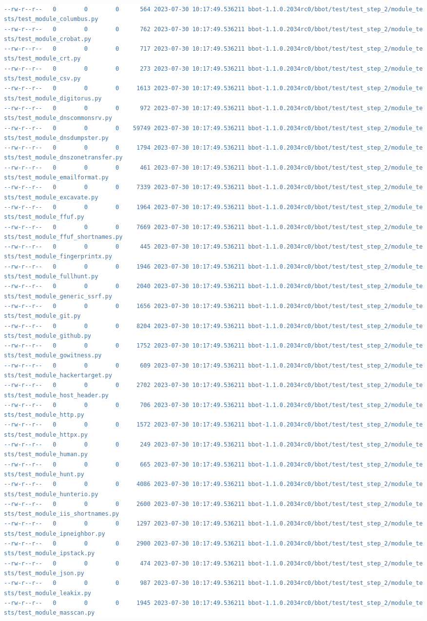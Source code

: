 ```diff
--rw-r--r--   0        0        0      564 2023-07-30 10:17:49.536211 bbot-1.1.0.2034rc0/bbot/test/test_step_2/module_tests/test_module_columbus.py
--rw-r--r--   0        0        0      762 2023-07-30 10:17:49.536211 bbot-1.1.0.2034rc0/bbot/test/test_step_2/module_tests/test_module_crobat.py
--rw-r--r--   0        0        0      717 2023-07-30 10:17:49.536211 bbot-1.1.0.2034rc0/bbot/test/test_step_2/module_tests/test_module_crt.py
--rw-r--r--   0        0        0      273 2023-07-30 10:17:49.536211 bbot-1.1.0.2034rc0/bbot/test/test_step_2/module_tests/test_module_csv.py
--rw-r--r--   0        0        0     1613 2023-07-30 10:17:49.536211 bbot-1.1.0.2034rc0/bbot/test/test_step_2/module_tests/test_module_digitorus.py
--rw-r--r--   0        0        0      972 2023-07-30 10:17:49.536211 bbot-1.1.0.2034rc0/bbot/test/test_step_2/module_tests/test_module_dnscommonsrv.py
--rw-r--r--   0        0        0    59749 2023-07-30 10:17:49.536211 bbot-1.1.0.2034rc0/bbot/test/test_step_2/module_tests/test_module_dnsdumpster.py
--rw-r--r--   0        0        0     1794 2023-07-30 10:17:49.536211 bbot-1.1.0.2034rc0/bbot/test/test_step_2/module_tests/test_module_dnszonetransfer.py
--rw-r--r--   0        0        0      461 2023-07-30 10:17:49.536211 bbot-1.1.0.2034rc0/bbot/test/test_step_2/module_tests/test_module_emailformat.py
--rw-r--r--   0        0        0     7339 2023-07-30 10:17:49.536211 bbot-1.1.0.2034rc0/bbot/test/test_step_2/module_tests/test_module_excavate.py
--rw-r--r--   0        0        0     1964 2023-07-30 10:17:49.536211 bbot-1.1.0.2034rc0/bbot/test/test_step_2/module_tests/test_module_ffuf.py
--rw-r--r--   0        0        0     7669 2023-07-30 10:17:49.536211 bbot-1.1.0.2034rc0/bbot/test/test_step_2/module_tests/test_module_ffuf_shortnames.py
--rw-r--r--   0        0        0      445 2023-07-30 10:17:49.536211 bbot-1.1.0.2034rc0/bbot/test/test_step_2/module_tests/test_module_fingerprintx.py
--rw-r--r--   0        0        0     1946 2023-07-30 10:17:49.536211 bbot-1.1.0.2034rc0/bbot/test/test_step_2/module_tests/test_module_fullhunt.py
--rw-r--r--   0        0        0     2040 2023-07-30 10:17:49.536211 bbot-1.1.0.2034rc0/bbot/test/test_step_2/module_tests/test_module_generic_ssrf.py
--rw-r--r--   0        0        0     1656 2023-07-30 10:17:49.536211 bbot-1.1.0.2034rc0/bbot/test/test_step_2/module_tests/test_module_git.py
--rw-r--r--   0        0        0     8204 2023-07-30 10:17:49.536211 bbot-1.1.0.2034rc0/bbot/test/test_step_2/module_tests/test_module_github.py
--rw-r--r--   0        0        0     1752 2023-07-30 10:17:49.536211 bbot-1.1.0.2034rc0/bbot/test/test_step_2/module_tests/test_module_gowitness.py
--rw-r--r--   0        0        0      609 2023-07-30 10:17:49.536211 bbot-1.1.0.2034rc0/bbot/test/test_step_2/module_tests/test_module_hackertarget.py
--rw-r--r--   0        0        0     2702 2023-07-30 10:17:49.536211 bbot-1.1.0.2034rc0/bbot/test/test_step_2/module_tests/test_module_host_header.py
--rw-r--r--   0        0        0      706 2023-07-30 10:17:49.536211 bbot-1.1.0.2034rc0/bbot/test/test_step_2/module_tests/test_module_http.py
--rw-r--r--   0        0        0     1572 2023-07-30 10:17:49.536211 bbot-1.1.0.2034rc0/bbot/test/test_step_2/module_tests/test_module_httpx.py
--rw-r--r--   0        0        0      249 2023-07-30 10:17:49.536211 bbot-1.1.0.2034rc0/bbot/test/test_step_2/module_tests/test_module_human.py
--rw-r--r--   0        0        0      665 2023-07-30 10:17:49.536211 bbot-1.1.0.2034rc0/bbot/test/test_step_2/module_tests/test_module_hunt.py
--rw-r--r--   0        0        0     4086 2023-07-30 10:17:49.536211 bbot-1.1.0.2034rc0/bbot/test/test_step_2/module_tests/test_module_hunterio.py
--rw-r--r--   0        0        0     2600 2023-07-30 10:17:49.536211 bbot-1.1.0.2034rc0/bbot/test/test_step_2/module_tests/test_module_iis_shortnames.py
--rw-r--r--   0        0        0     1297 2023-07-30 10:17:49.536211 bbot-1.1.0.2034rc0/bbot/test/test_step_2/module_tests/test_module_ipneighbor.py
--rw-r--r--   0        0        0     2900 2023-07-30 10:17:49.536211 bbot-1.1.0.2034rc0/bbot/test/test_step_2/module_tests/test_module_ipstack.py
--rw-r--r--   0        0        0      474 2023-07-30 10:17:49.536211 bbot-1.1.0.2034rc0/bbot/test/test_step_2/module_tests/test_module_json.py
--rw-r--r--   0        0        0      987 2023-07-30 10:17:49.536211 bbot-1.1.0.2034rc0/bbot/test/test_step_2/module_tests/test_module_leakix.py
--rw-r--r--   0        0        0     1945 2023-07-30 10:17:49.536211 bbot-1.1.0.2034rc0/bbot/test/test_step_2/module_tests/test_module_masscan.py
```